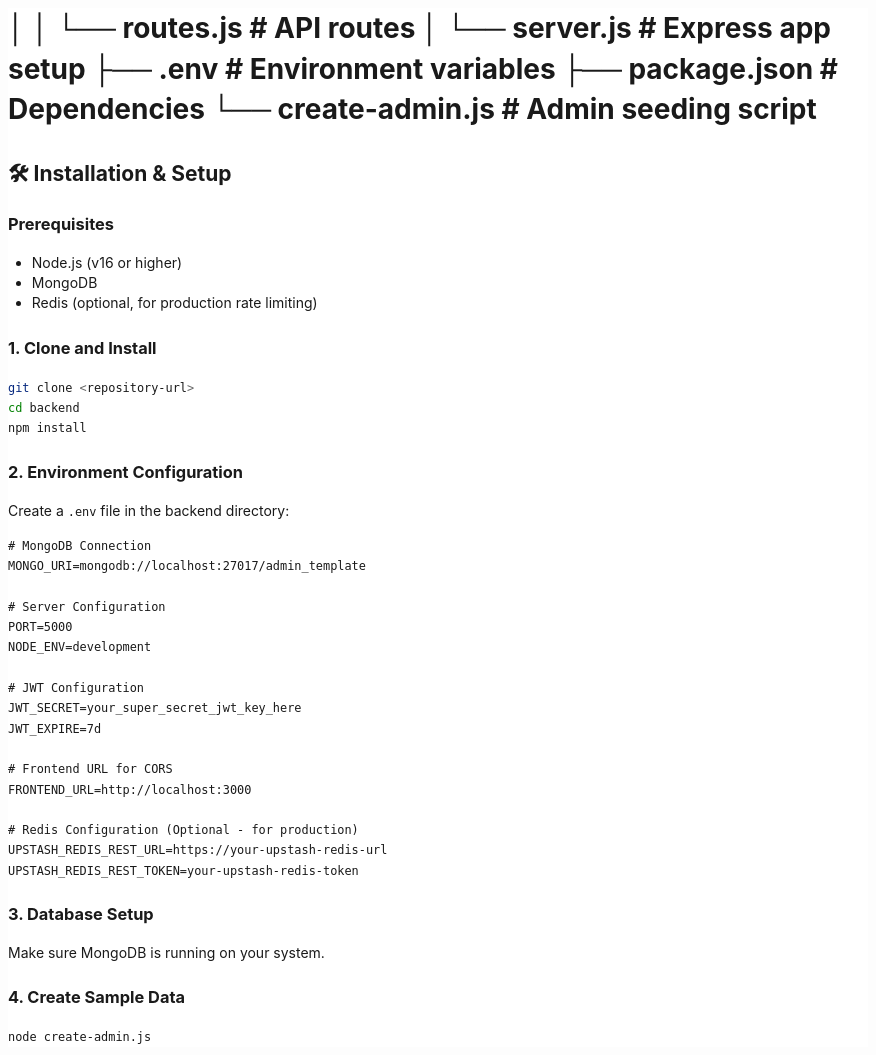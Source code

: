 │   │   └── routes.js              # API routes
│   └── server.js                  # Express app setup
├── .env                           # Environment variables
├── package.json                   # Dependencies
└── create-admin.js               # Admin seeding script
===============================================
## 🛠️ Installation & Setup

### Prerequisites
- Node.js (v16 or higher)
- MongoDB
- Redis (optional, for production rate limiting)

### 1. Clone and Install
```bash
git clone <repository-url>
cd backend
npm install
```

### 2. Environment Configuration
Create a `.env` file in the backend directory:

```env
# MongoDB Connection
MONGO_URI=mongodb://localhost:27017/admin_template

# Server Configuration
PORT=5000
NODE_ENV=development

# JWT Configuration
JWT_SECRET=your_super_secret_jwt_key_here
JWT_EXPIRE=7d

# Frontend URL for CORS
FRONTEND_URL=http://localhost:3000

# Redis Configuration (Optional - for production)
UPSTASH_REDIS_REST_URL=https://your-upstash-redis-url
UPSTASH_REDIS_REST_TOKEN=your-upstash-redis-token
```

### 3. Database Setup
Make sure MongoDB is running on your system.

### 4. Create Sample Data
```bash
node create-admin.js
```

